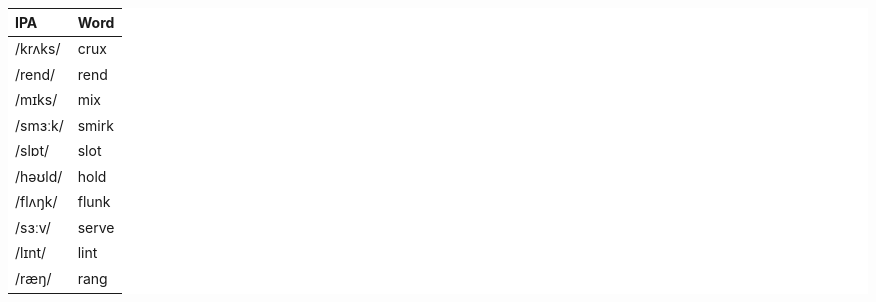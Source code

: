 <table class="table table-striped table-hover table-condensed table-responsive" style="margin-left: auto; margin-right: auto;">
 <thead>
  <tr>
   <th style="text-align:left;"> IPA </th>
   <th style="text-align:left;"> Word </th>
  </tr>
 </thead>
<tbody>
  <tr>
   <td style="text-align:left;"> /krʌks/ </td>
   <td style="text-align:left;"> crux </td>
  </tr>
  <tr>
   <td style="text-align:left;"> /rend/ </td>
   <td style="text-align:left;"> rend </td>
  </tr>
  <tr>
   <td style="text-align:left;"> /mɪks/ </td>
   <td style="text-align:left;"> mix </td>
  </tr>
  <tr>
   <td style="text-align:left;"> /smɜːk/ </td>
   <td style="text-align:left;"> smirk </td>
  </tr>
  <tr>
   <td style="text-align:left;"> /slɒt/ </td>
   <td style="text-align:left;"> slot </td>
  </tr>
  <tr>
   <td style="text-align:left;"> /həʊld/ </td>
   <td style="text-align:left;"> hold </td>
  </tr>
  <tr>
   <td style="text-align:left;"> /flʌŋk/ </td>
   <td style="text-align:left;"> flunk </td>
  </tr>
  <tr>
   <td style="text-align:left;"> /sɜːv/ </td>
   <td style="text-align:left;"> serve </td>
  </tr>
  <tr>
   <td style="text-align:left;"> /lɪnt/ </td>
   <td style="text-align:left;"> lint </td>
  </tr>
  <tr>
   <td style="text-align:left;"> /ræŋ/ </td>
   <td style="text-align:left;"> rang </td>
  </tr>
</tbody>
</table>
 